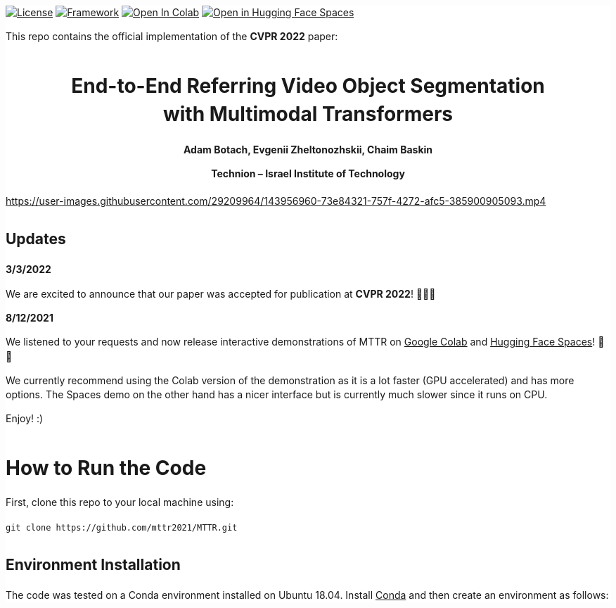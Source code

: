 [![License](https://img.shields.io/badge/License-Apache%202.0-blue.svg)](https://opensource.org/licenses/Apache-2.0)
[![Framework](https://img.shields.io/badge/PyTorch-%23EE4C2C.svg?&logo=PyTorch&logoColor=white)](https://pytorch.org/)
[![Open In Colab](https://colab.research.google.com/assets/colab-badge.svg)](https://colab.research.google.com/drive/12p0jpSx3pJNfZk-y_L44yeHZlhsKVra-?usp=sharing)
[![Open in Hugging Face Spaces](https://img.shields.io/badge/%F0%9F%A4%97%20Hugging%20Face-Spaces-blue)](https://huggingface.co/spaces/MTTR/MTTR-Referring-Video-Object-Segmentation)

This repo contains the official implementation of the **CVPR 2022** paper: 

<div align="center">
<h1>
<b>
End-to-End Referring Video Object Segmentation<br> with Multimodal Transformers
</b>
</h1>
<h4>
<b>
Adam Botach, Evgenii Zheltonozhskii, Chaim Baskin
    
Technion – Israel Institute of Technology
</b>
</h4>
</div>


https://user-images.githubusercontent.com/29209964/143956960-73e84321-757f-4272-afc5-385900905093.mp4


## Updates
**3/3/2022**

We are excited to announce that our paper was accepted for publication at **CVPR 2022**! 🥳🥳🥳

**8/12/2021**

We listened to your requests and now release interactive demonstrations of MTTR on [Google Colab](https://colab.research.google.com/drive/12p0jpSx3pJNfZk-y_L44yeHZlhsKVra-?usp=sharing) and [Hugging Face Spaces](https://huggingface.co/spaces/MTTR/MTTR-Referring-Video-Object-Segmentation)! 🚀 🤗

We currently recommend using the Colab version of the demonstration as it is a lot faster (GPU accelerated) and has more options. The Spaces demo on the other hand has a nicer interface but is currently much slower since it runs on CPU.

Enjoy! :)


# How to Run the Code
First, clone this repo to your local machine using: 

`git clone https://github.com/mttr2021/MTTR.git`


## Environment Installation
The code was tested on a Conda environment installed on Ubuntu 18.04.
Install [Conda](https://docs.conda.io/en/latest/miniconda.html) and then create an environment as follows:

